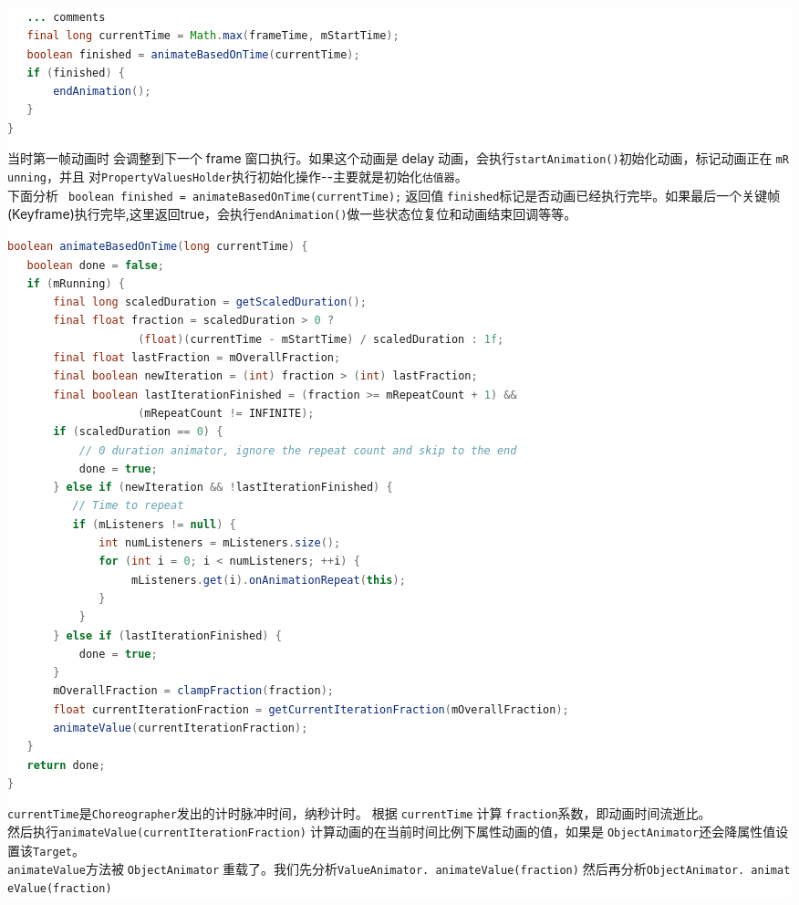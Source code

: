 ```java
   ... comments
   final long currentTime = Math.max(frameTime, mStartTime);
   boolean finished = animateBasedOnTime(currentTime);
   if (finished) {
       endAnimation();
   }
}
```
当时第一帧动画时 会调整到下一个 frame 窗口执行。如果这个动画是 delay 动画，会执行`startAnimation()`初始化动画，标记动画正在 `mRunning`，并且 对`PropertyValuesHolder`执行初始化操作--主要就是初始化`估值器`。  
下面分析 ` boolean finished = animateBasedOnTime(currentTime);`
返回值 `finished`标记是否动画已经执行完毕。如果最后一个关键帧(Keyframe)执行完毕,这里返回true，会执行`endAnimation()`做一些状态位复位和动画结束回调等等。

```java
boolean animateBasedOnTime(long currentTime) {
   boolean done = false;
   if (mRunning) {
       final long scaledDuration = getScaledDuration();
       final float fraction = scaledDuration > 0 ?
                    (float)(currentTime - mStartTime) / scaledDuration : 1f;
       final float lastFraction = mOverallFraction;
       final boolean newIteration = (int) fraction > (int) lastFraction;
       final boolean lastIterationFinished = (fraction >= mRepeatCount + 1) &&
                    (mRepeatCount != INFINITE);
       if (scaledDuration == 0) {
           // 0 duration animator, ignore the repeat count and skip to the end
           done = true;
       } else if (newIteration && !lastIterationFinished) {
          // Time to repeat
          if (mListeners != null) {
              int numListeners = mListeners.size();
              for (int i = 0; i < numListeners; ++i) {
                   mListeners.get(i).onAnimationRepeat(this);
              }
           }
       } else if (lastIterationFinished) {
           done = true;
       }
       mOverallFraction = clampFraction(fraction);
       float currentIterationFraction = getCurrentIterationFraction(mOverallFraction);
       animateValue(currentIterationFraction);
   }
   return done;
}
```

`currentTime`是`Choreographer`发出的计时脉冲时间，纳秒计时。
根据 `currentTime` 计算 `fraction`系数，即动画时间流逝比。  
然后执行`animateValue(currentIterationFraction)` 计算动画的在当前时间比例下属性动画的值，如果是 `ObjectAnimator`还会降属性值设置该`Target`。  
`animateValue`方法被 `ObjectAnimator` 重载了。我们先分析`ValueAnimator. animateValue(fraction)` 然后再分析`ObjectAnimator. animateValue(fraction)`
